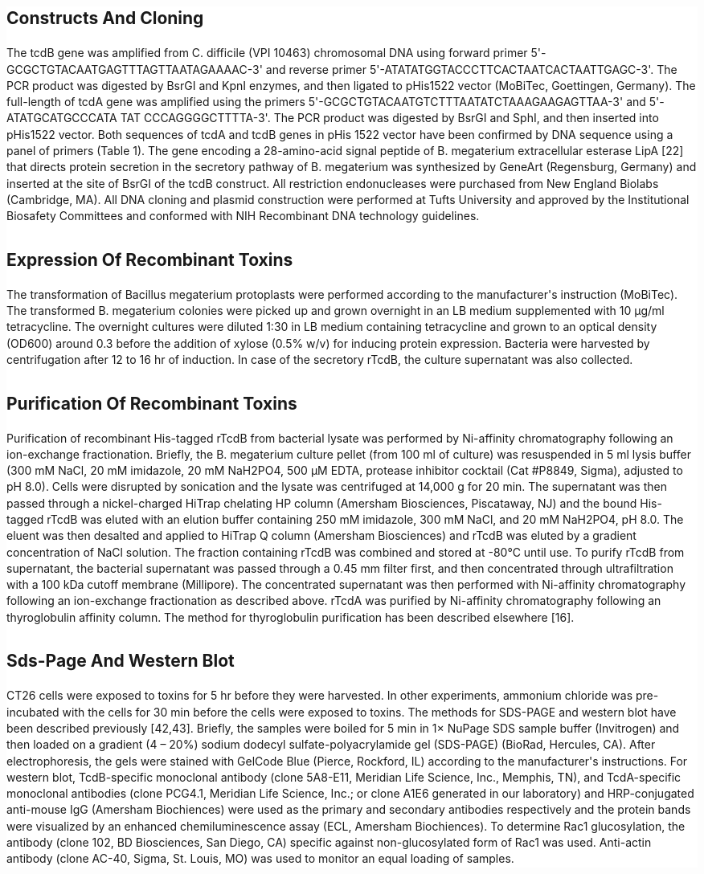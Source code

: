 ## Constructs And Cloning

The tcdB gene was amplified from C. difficile (VPI 10463) chromosomal DNA using forward primer 5'-GCGCTGTACAATGAGTTTAGTTAATAGAAAAC-3' and reverse primer 5'-ATATATGGTACCCTTCACTAATCACTAATTGAGC-3'. The PCR product was digested by BsrGI and KpnI enzymes, and then ligated to pHis1522 vector (MoBiTec, Goettingen, Germany). The full-length of tcdA gene was amplified using the primers 5'-GCGCTGTACAATGTCTTTAATATCTAAAGAAGAGTTAA-3' and 5'-ATATGCATGCCCATA TAT CCCAGGGGCTTTTA-3'. The PCR product was digested by BsrGI and SphI, and then inserted into pHis1522 vector. Both sequences of tcdA and tcdB genes in pHis 1522 vector have been confirmed by DNA sequence using a panel of primers (Table 1). The gene encoding a 28-amino-acid signal peptide of B. megaterium extracellular esterase LipA [22] that directs protein secretion in the secretory pathway of B. megaterium was synthesized by GeneArt (Regensburg, Germany) and inserted at the site of BsrGI of the tcdB construct. All restriction endonucleases were purchased from New England Biolabs (Cambridge, MA). All DNA cloning and plasmid construction were performed at Tufts University and approved by the Institutional Biosafety Committees and conformed with NIH Recombinant DNA technology guidelines.

## Expression Of Recombinant Toxins

The transformation of Bacillus megaterium protoplasts were performed according to the manufacturer's instruction (MoBiTec). The transformed B. megaterium colonies were picked up and grown overnight in an LB medium supplemented with 10 μg/ml tetracycline. The overnight cultures were diluted 1:30 in LB medium containing tetracycline and grown to an optical density (OD600) around 0.3 before the addition of xylose (0.5% w/v) for inducing protein expression. Bacteria were harvested by centrifugation after 12 to 16 hr of induction. In case of the secretory rTcdB, the culture supernatant was also collected.

## Purification Of Recombinant Toxins

Purification of recombinant His-tagged rTcdB from bacterial lysate was performed by Ni-affinity chromatography following an ion-exchange fractionation. Briefly, the B. megaterium culture pellet (from 100 ml of culture) was resuspended in 5 ml lysis buffer (300 mM NaCl, 20 mM imidazole, 20 mM NaH2PO4, 500 μM EDTA, protease inhibitor cocktail (Cat #P8849, Sigma), adjusted to pH 8.0). Cells were disrupted by sonication and the lysate was centrifuged at 14,000 g for 20 min. The supernatant was then passed through a nickel-charged HiTrap chelating HP column (Amersham Biosciences, Piscataway, NJ) and the bound His-tagged rTcdB was eluted with an elution buffer containing 250 mM imidazole, 300 mM NaCl, and 20 mM NaH2PO4, pH 8.0. The eluent was then desalted and applied to HiTrap Q column (Amersham Biosciences) and rTcdB was eluted by a gradient concentration of NaCl solution. The fraction containing rTcdB was combined and stored at -80°C until use. To purify rTcdB from supernatant, the bacterial supernatant was passed through a 0.45 mm filter first, and then concentrated through ultrafiltration with a 100 kDa cutoff membrane (Millipore). The concentrated supernatant was then performed with Ni-affinity chromatography following an ion-exchange fractionation as described above. rTcdA was purified by Ni-affinity chromatography following an thyroglobulin affinity column. The method for thyroglobulin purification has been described elsewhere [16].

## Sds-Page And Western Blot

CT26 cells were exposed to toxins for 5 hr before they were harvested. In other experiments, ammonium chloride was pre-incubated with the cells for 30 min before the cells were exposed to toxins. The methods for SDS-PAGE and western blot have been described previously [42,43]. Briefly, the samples were boiled for 5 min in 1× NuPage SDS sample buffer (Invitrogen) and then loaded on a gradient (4 – 20%) sodium dodecyl sulfate-polyacrylamide gel (SDS-PAGE) (BioRad, Hercules, CA). After electrophoresis, the gels were stained with GelCode Blue (Pierce, Rockford, IL) according to the manufacturer's instructions. For western blot, TcdB-specific monoclonal antibody (clone 5A8-E11, Meridian Life Science, Inc., Memphis, TN), and TcdA-specific monoclonal antibodies (clone PCG4.1, Meridian Life Science, Inc.; or clone A1E6 generated in our laboratory) and HRP-conjugated anti-mouse IgG (Amersham Biochiences) were used as the primary and secondary antibodies respectively and the protein bands were visualized by an enhanced chemiluminescence assay (ECL, Amersham Biochiences). To determine Rac1 glucosylation, the antibody (clone 102, BD Biosciences, San Diego, CA) specific against non-glucosylated form of Rac1 was used. Anti-actin antibody (clone AC-40, Sigma, St. Louis, MO) was used to monitor an equal loading of samples.
